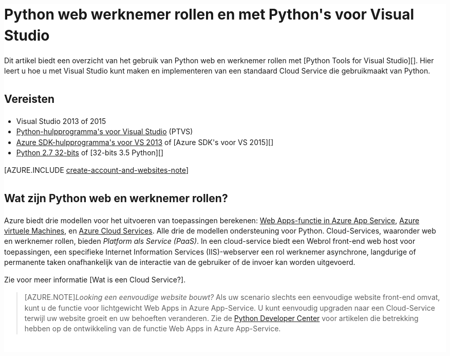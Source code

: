 <properties
    pageTitle="Python web werknemer rollen en met Visual Studio | Microsoft Azure"
    description="Overzicht van het gebruik van Python Tools voor Visual Studio voor het maken van Azure cloud services, met inbegrip van web-rollen en functies van de werknemer."
    services="cloud-services"
    documentationCenter="python"
    authors="thraka"
    manager="timlt"
    editor=""/>

<tags
    ms.service="cloud-services"
    ms.workload="tbd"
    ms.tgt_pltfrm="na"
    ms.devlang="python"
    ms.topic="hero-article"
    ms.date="08/03/2016"
    ms.author="adegeo"/>


# <a name="python-web-and-worker-roles-with-python-tools-for-visual-studio"></a>Python web werknemer rollen en met Python's voor Visual Studio

Dit artikel biedt een overzicht van het gebruik van Python web en werknemer rollen met [Python Tools for Visual Studio][]. Hier leert u hoe u met Visual Studio kunt maken en implementeren van een standaard Cloud Service die gebruikmaakt van Python.

## <a name="prerequisites"></a>Vereisten

 - Visual Studio 2013 of 2015
 - [Python-hulpprogramma's voor Visual Studio][] (PTVS)
 - [Azure SDK-hulpprogramma's voor VS 2013][] of [Azure SDK's voor VS 2015][]
 - [Python 2.7 32-bits][] of [32-bits 3.5 Python][]

[AZURE.INCLUDE [create-account-and-websites-note](../../includes/create-account-and-websites-note.md)]

## <a name="what-are-python-web-and-worker-roles"></a>Wat zijn Python web en werknemer rollen?

Azure biedt drie modellen voor het uitvoeren van toepassingen berekenen: [Web Apps-functie in Azure App Service][execution model-web sites], [Azure virtuele Machines][execution model-vms], en [Azure Cloud Services][execution model-cloud services]. Alle drie de modellen ondersteuning voor Python. Cloud-Services, waaronder web en werknemer rollen, bieden *Platform als Service (PaaS)*. In een cloud-service biedt een Webrol front-end web host voor toepassingen, een specifieke Internet Information Services (IIS)-webserver een rol werknemer asynchrone, langdurige of permanente taken onafhankelijk van de interactie van de gebruiker of de invoer kan worden uitgevoerd.

Zie voor meer informatie [Wat is een Cloud Service?].

> [AZURE.NOTE]*Looking een eenvoudige website bouwt?*
Als uw scenario slechts een eenvoudige website front-end omvat, kunt u de functie voor lichtgewicht Web Apps in Azure App-Service. U kunt eenvoudig upgraden naar een Cloud-Service terwijl uw website groeit en uw behoeften veranderen. Zie de <a href="/develop/python/">Python Developer Center</a> voor artikelen die betrekking hebben op de ontwikkeling van de functie Web Apps in Azure App-Service.
<br />


[Wat is een Cloud-Service?]: cloud-services-choose-me.md
[execution model-web sites]: ../app-service-web/app-service-web-overview.md
[execution model-vms]: ../virtual-machines/virtual-machines-windows-about.md
[execution model-cloud services]: cloud-services-choose-me.md
[Python Developer Center]: /develop/python/
[BLOB-Service]: ../storage/storage-python-how-to-use-blob-storage.md
[Queue-Service]: ../storage/storage-python-how-to-use-queue-storage.md
[Tabel Service]: ../storage/storage-python-how-to-use-table-storage.md
[Service Bus wachtrijen]: ../service-bus-messaging/service-bus-python-how-to-use-queues.md
[Service Bus onderwerpen]: ../service-bus-messaging/service-bus-python-how-to-use-topics-subscriptions.md
[Python-hulpprogramma's voor Visual Studio]: http://aka.ms/ptvs
[Python Tools for Visual Studio Documentation]: http://aka.ms/ptvsdocs
[Cloud serviceprojecten]: http://go.microsoft.com/fwlink/?LinkId=624028
[Azure SDK-hulpprogramma's voor VS 2013]: http://go.microsoft.com/fwlink/?LinkId=323510
[Azure SDK-hulpprogramma's voor VS 2015]: http://go.microsoft.com/fwlink/?LinkId=518003
[Python 2.7 32-bits]: https://www.python.org/downloads/
[Python 3.5 32-bits]: https://www.python.org/downloads/
